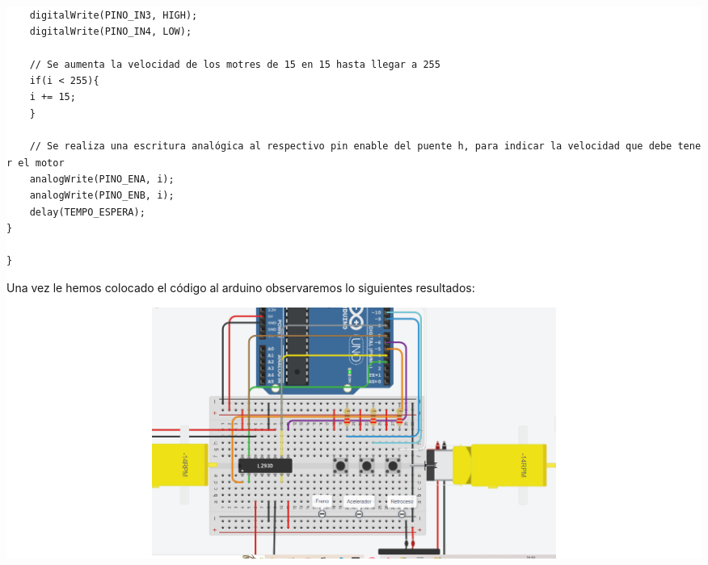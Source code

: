 ```arduino
    digitalWrite(PINO_IN3, HIGH);
    digitalWrite(PINO_IN4, LOW);

    // Se aumenta la velocidad de los motres de 15 en 15 hasta llegar a 255
    if(i < 255){
    i += 15;
    }

    // Se realiza una escritura analógica al respectivo pin enable del puente h, para indicar la velocidad que debe tener el motor
    analogWrite(PINO_ENA, i);
    analogWrite(PINO_ENB, i);
    delay(TEMPO_ESPERA);
}

}
```

Una vez le hemos colocado el código al arduino observaremos lo siguientes resultados:
<div style="display: flex; justify-content: center;">
  <img src="./Imgs/motor1.png" width="500" />
</div>
<div style="display: flex; justify-content: center;">